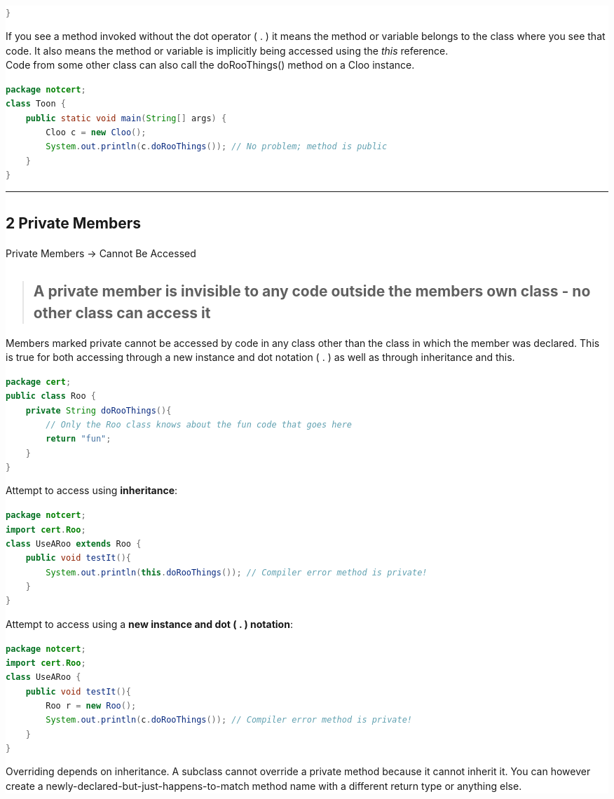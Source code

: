 ```java
}
```
If you see a method invoked without the dot operator ( . ) it means the method or variable belongs to the class where you see that code. It also means the method or variable is implicitly being accessed using the *this* reference.  
Code from some other class can also call the doRooThings() method on a Cloo instance. 
```java
package notcert;
class Toon {
    public static void main(String[] args) {
        Cloo c = new Cloo();
        System.out.println(c.doRooThings()); // No problem; method is public 
    }
}
```
____
## 2 Private Members 

Private Members -> Cannot Be Accessed 

> ## A private member is invisible to any code outside the members own class - no other class can access it
Members marked private cannot be accessed by code in any class other than the class in which the member was declared.  This is true for both accessing through a new instance and dot notation ( . ) as well as through inheritance and this. 
```java
package cert;
public class Roo {
    private String doRooThings(){
        // Only the Roo class knows about the fun code that goes here
        return "fun";
    }
}
```
Attempt to access using **inheritance**:
```java
package notcert;
import cert.Roo;
class UseARoo extends Roo {
    public void testIt(){
        System.out.println(this.doRooThings()); // Compiler error method is private!
    }
}
```
Attempt to access using a **new instance and dot ( . ) notation**:   
```java
package notcert;
import cert.Roo;
class UseARoo {
    public void testIt(){
        Roo r = new Roo();
        System.out.println(c.doRooThings()); // Compiler error method is private!
    }
}
```
Overriding depends on inheritance.  A subclass cannot override a private method because it cannot inherit it.  You can however create a newly-declared-but-just-happens-to-match method name with a different return type or anything else.  
